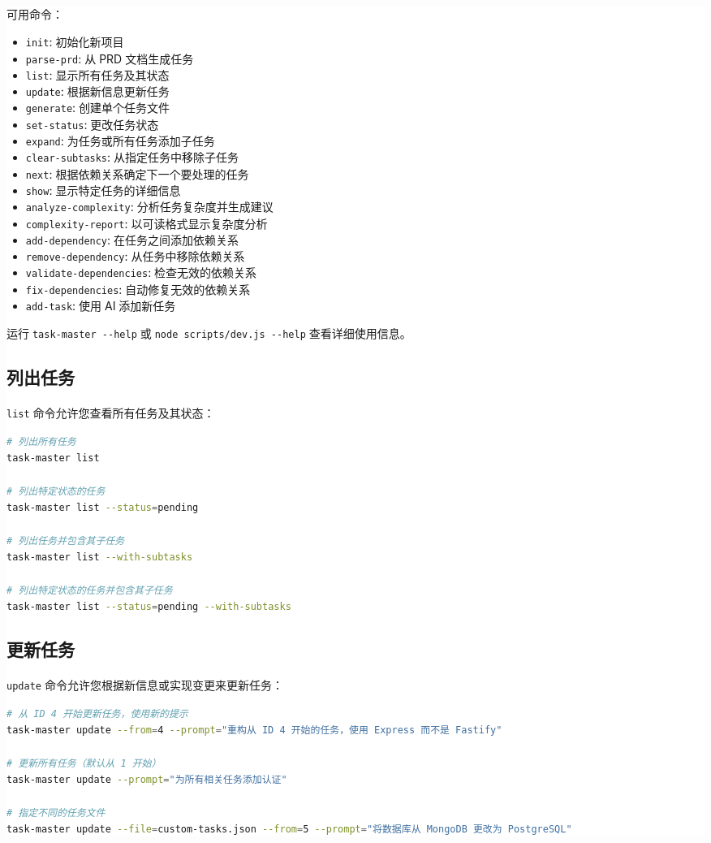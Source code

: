    可用命令：

   - `init`: 初始化新项目
   - `parse-prd`: 从 PRD 文档生成任务
   - `list`: 显示所有任务及其状态
   - `update`: 根据新信息更新任务
   - `generate`: 创建单个任务文件
   - `set-status`: 更改任务状态
   - `expand`: 为任务或所有任务添加子任务
   - `clear-subtasks`: 从指定任务中移除子任务
   - `next`: 根据依赖关系确定下一个要处理的任务
   - `show`: 显示特定任务的详细信息
   - `analyze-complexity`: 分析任务复杂度并生成建议
   - `complexity-report`: 以可读格式显示复杂度分析
   - `add-dependency`: 在任务之间添加依赖关系
   - `remove-dependency`: 从任务中移除依赖关系
   - `validate-dependencies`: 检查无效的依赖关系
   - `fix-dependencies`: 自动修复无效的依赖关系
   - `add-task`: 使用 AI 添加新任务

   运行 `task-master --help` 或 `node scripts/dev.js --help` 查看详细使用信息。

## 列出任务

`list` 命令允许您查看所有任务及其状态：

```bash
# 列出所有任务
task-master list

# 列出特定状态的任务
task-master list --status=pending

# 列出任务并包含其子任务
task-master list --with-subtasks

# 列出特定状态的任务并包含其子任务
task-master list --status=pending --with-subtasks
```

## 更新任务

`update` 命令允许您根据新信息或实现变更来更新任务：

```bash
# 从 ID 4 开始更新任务，使用新的提示
task-master update --from=4 --prompt="重构从 ID 4 开始的任务，使用 Express 而不是 Fastify"

# 更新所有任务（默认从 1 开始）
task-master update --prompt="为所有相关任务添加认证"

# 指定不同的任务文件
task-master update --file=custom-tasks.json --from=5 --prompt="将数据库从 MongoDB 更改为 PostgreSQL"
```
